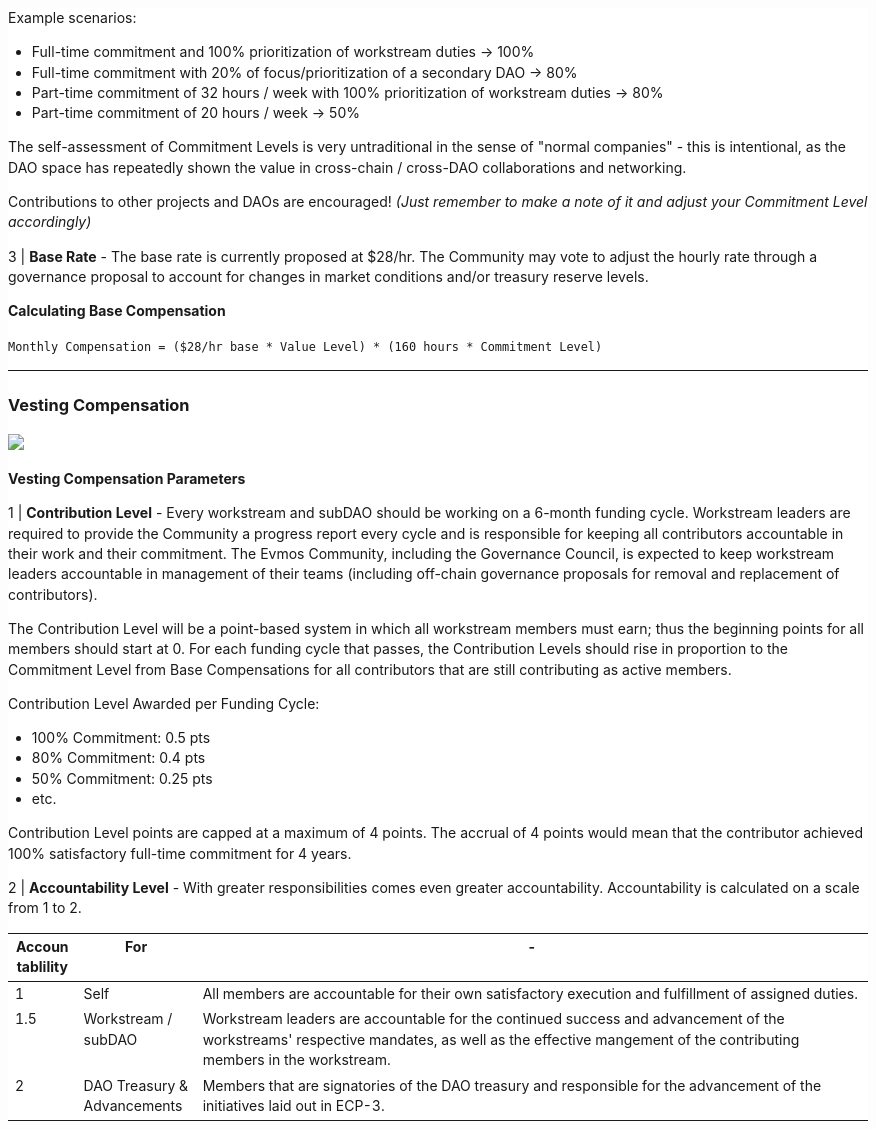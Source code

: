 Example scenarios: 

- Full-time commitment and 100% prioritization of workstream duties -> 100%
- Full-time commitment with 20% of focus/prioritization of a secondary DAO -> 80%
- Part-time commitment of 32 hours / week with 100% prioritization of workstream duties -> 80%
- Part-time commitment of 20 hours / week -> 50%

The self-assessment of Commitment Levels is very untraditional in the sense of "normal companies" - this is intentional, as the DAO space has repeatedly shown the value in cross-chain / cross-DAO collaborations and networking. 

Contributions to other projects and DAOs are encouraged! *(Just remember to make a note of it and adjust your Commitment Level accordingly)*

3 | **Base Rate** - The base rate is currently proposed at $28/hr. The Community may vote to adjust the hourly rate through a governance proposal to account for changes in market conditions and/or treasury reserve levels. 

**Calculating Base Compensation**

`Monthly Compensation = ($28/hr base * Value Level) * (160 hours * Commitment Level)`

---

### Vesting Compensation

![](https://i.imgur.com/AlegqqD.png)

**Vesting Compensation Parameters**

1 | **Contribution Level** - Every workstream and subDAO should be working on a 6-month funding cycle. Workstream leaders are required to provide the Community a progress report every cycle and is responsible for keeping all contributors accountable in their work and their commitment. The Evmos Community, including the Governance Council, is expected to keep workstream leaders accountable in management of their teams (including off-chain governance proposals for removal and replacement of contributors).

The Contribution Level will be a point-based system in which all workstream members must earn; thus the beginning points for all members should start at 0. For each funding cycle that passes, the Contribution Levels should rise in proportion to the Commitment Level from Base Compensations for all contributors that are still contributing as active members. 

Contribution Level Awarded per Funding Cycle: 

- 100% Commitment: 0.5 pts
- 80% Commitment: 0.4 pts
- 50% Commitment: 0.25 pts
- etc.

Contribution Level points are capped at a maximum of 4 points. The accrual of 4 points would mean that the contributor achieved 100% satisfactory full-time commitment for 4 years.

2 | **Accountability Level** - With greater responsibilities comes even greater accountability. Accountability is calculated on a scale from 1 to 2.

| Accountablility | For | - |
| -------- | -------- | -------- |
| 1     | Self       | All members are accountable for their own satisfactory execution and fulfillment of assigned duties.     |
| 1.5     | Workstream / subDAO       | Workstream leaders are accountable for the continued success and advancement of the workstreams' respective mandates, as well as the effective mangement of the contributing members in the workstream.  |
| 2     | DAO Treasury & Advancements | Members that are signatories of the DAO treasury and responsible for the advancement of the initiatives laid out in ECP-3.     |
